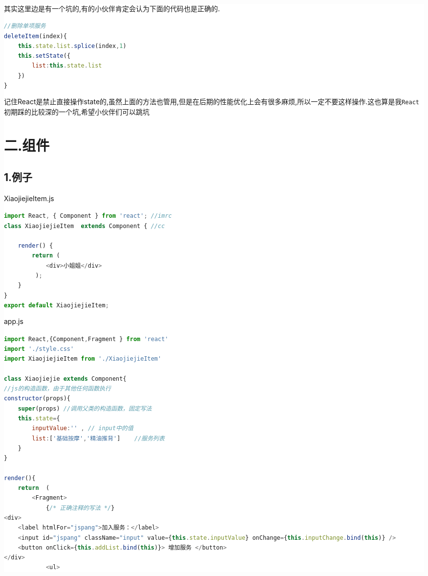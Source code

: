 其实这里边是有一个坑的,有的小伙伴肯定会认为下面的代码也是正确的.

```javascript
//删除单项服务
deleteItem(index){
    this.state.list.splice(index,1)
    this.setState({
        list:this.state.list
    }) 
}
```

记住React是禁止直接操作state的,虽然上面的方法也管用,但是在后期的性能优化上会有很多麻烦,所以一定不要这样操作.这也算是我`React`初期踩的比较深的一个坑,希望小伙伴们可以跳坑







# 二.组件

## 1.例子

XiaojiejieItem.js

```javascript
import React, { Component } from 'react'; //imrc
class XiaojiejieItem  extends Component { //cc
   
    render() { 
        return ( 
            <div>小姐姐</div>
         );
    }
}
export default XiaojiejieItem;
```



app.js

```javascript
import React,{Component,Fragment } from 'react'
import './style.css'
import XiaojiejieItem from './XiaojiejieItem'

class Xiaojiejie extends Component{
//js的构造函数，由于其他任何函数执行
constructor(props){
    super(props) //调用父类的构造函数，固定写法
    this.state={
        inputValue:'' , // input中的值
        list:['基础按摩','精油推背']    //服务列表
    }
}

render(){
    return  (
        <Fragment>
            {/* 正确注释的写法 */}
<div>
    <label htmlFor="jspang">加入服务：</label>
    <input id="jspang" className="input" value={this.state.inputValue} onChange={this.inputChange.bind(this)} />
    <button onClick={this.addList.bind(this)}> 增加服务 </button>
</div>
            <ul>
```